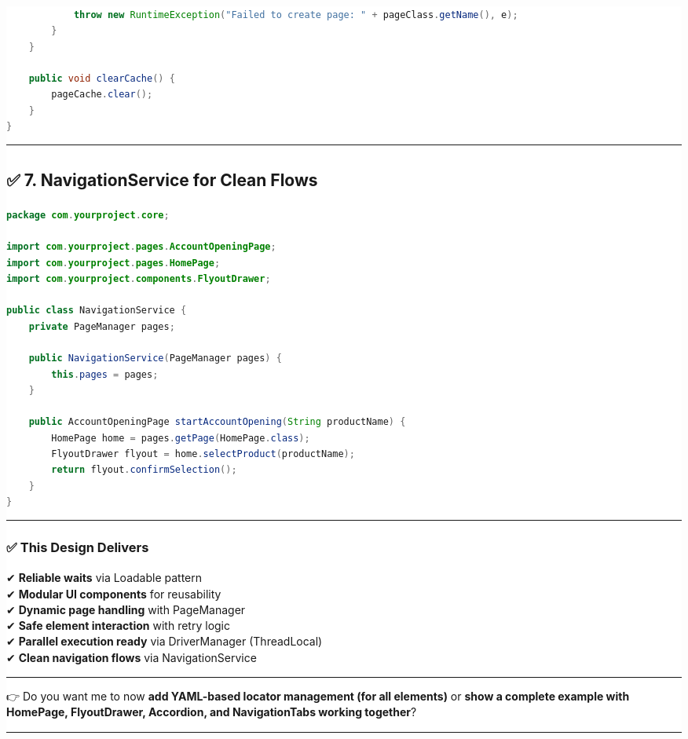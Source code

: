 ```java
            throw new RuntimeException("Failed to create page: " + pageClass.getName(), e);
        }
    }

    public void clearCache() {
        pageCache.clear();
    }
}
```

* * *

## ✅ **7. NavigationService for Clean Flows**

```java
package com.yourproject.core;

import com.yourproject.pages.AccountOpeningPage;
import com.yourproject.pages.HomePage;
import com.yourproject.components.FlyoutDrawer;

public class NavigationService {
    private PageManager pages;

    public NavigationService(PageManager pages) {
        this.pages = pages;
    }

    public AccountOpeningPage startAccountOpening(String productName) {
        HomePage home = pages.getPage(HomePage.class);
        FlyoutDrawer flyout = home.selectProduct(productName);
        return flyout.confirmSelection();
    }
}
```

* * *

### ✅ **This Design Delivers**

✔ **Reliable waits** via Loadable pattern  
✔ **Modular UI components** for reusability  
✔ **Dynamic page handling** with PageManager  
✔ **Safe element interaction** with retry logic  
✔ **Parallel execution ready** via DriverManager (ThreadLocal)  
✔ **Clean navigation flows** via NavigationService

* * *

👉 Do you want me to now **add YAML-based locator management (for all elements)** or **show a complete example with HomePage, FlyoutDrawer, Accordion, and NavigationTabs working together**?

* * *
